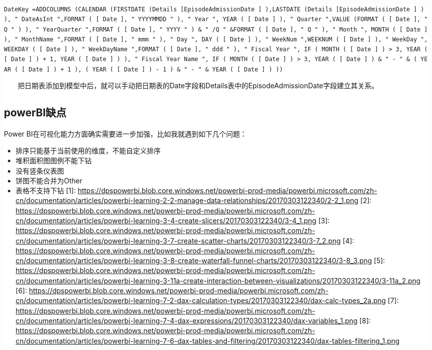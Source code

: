     DateKey =ADDCOLUMNS (CALENDAR (FIRSTDATE (Details [EpisodeAdmissionDate ] ),LASTDATE (Details [EpisodeAdmissionDate ] ) ), " DateAsInt ",FORMAT ( [ Date ], " YYYYMMDD " ), " Year ", YEAR ( [ Date ] ), " Quarter ",VALUE (FORMAT ( [ Date ], " Q " ) ), " YearQuarter ",FORMAT ( [ Date ], " YYYY " ) & " /Q " &FORMAT ( [ Date ], " Q " ), " Month ", MONTH ( [ Date ] ), " MonthName ",FORMAT ( [ Date ], " mmm " ), " Day ", DAY ( [ Date ] ), " WeekNum ",WEEKNUM ( [ Date ] ), " WeekDay ", WEEKDAY ( [ Date ] ), " WeekDayName ",FORMAT ( [ Date ], " ddd " ), " Fiscal Year ", IF ( MONTH ( [ Date ] ) > 3, YEAR ( [ Date ] ) + 1, YEAR ( [ Date ] ) ), " Fiscal Year Name ", IF ( MONTH ( [ Date ] ) > 3, YEAR ( [ Date ] ) & " - " & ( YEAR ( [ Date ] ) + 1 ), ( YEAR ( [ Date ] ) - 1 ) & " - " & YEAR ( [ Date ] ) ))

　　把日期表添加到模型中后，就可以手动把日期表的Date字段和Details表中的EpisodeAdmissionDate字段建立其关系。
　　
## powerBI缺点
Power BI在可视化能力方面确实需要进一步加强，比如我就遇到如下几个问题：
 - 排序只能基于当前使用的维度，不能自定义排序
 - 堆积面积图图例不能下钻
 - 没有竖条仪表图
 - 饼图不能合并为Other
 - 表格不支持下钻
  [1]: https://dpspowerbi.blob.core.windows.net/powerbi-prod-media/powerbi.microsoft.com/zh-cn/documentation/articles/powerbi-learning-2-2-manage-data-relationships/20170303122340/2-2_1.png
  [2]: https://dpspowerbi.blob.core.windows.net/powerbi-prod-media/powerbi.microsoft.com/zh-cn/documentation/articles/powerbi-learning-3-4-create-slicers/20170303122340/3-4_1.png
  [3]: https://dpspowerbi.blob.core.windows.net/powerbi-prod-media/powerbi.microsoft.com/zh-cn/documentation/articles/powerbi-learning-3-7-create-scatter-charts/20170303122340/3-7_2.png
  [4]: https://dpspowerbi.blob.core.windows.net/powerbi-prod-media/powerbi.microsoft.com/zh-cn/documentation/articles/powerbi-learning-3-8-create-waterfall-funnel-charts/20170303122340/3-8_3.png
  [5]: https://dpspowerbi.blob.core.windows.net/powerbi-prod-media/powerbi.microsoft.com/zh-cn/documentation/articles/powerbi-learning-3-11a-create-interaction-between-visualizations/20170303122340/3-11a_2.png
  [6]: https://dpspowerbi.blob.core.windows.net/powerbi-prod-media/powerbi.microsoft.com/zh-cn/documentation/articles/powerbi-learning-7-2-dax-calculation-types/20170303122340/dax-calc-types_2a.png
  [7]: https://dpspowerbi.blob.core.windows.net/powerbi-prod-media/powerbi.microsoft.com/zh-cn/documentation/articles/powerbi-learning-7-4-dax-expressions/20170303122340/dax-variables_1.png
  [8]: https://dpspowerbi.blob.core.windows.net/powerbi-prod-media/powerbi.microsoft.com/zh-cn/documentation/articles/powerbi-learning-7-6-dax-tables-and-filtering/20170303122340/dax-tables-filtering_1.png